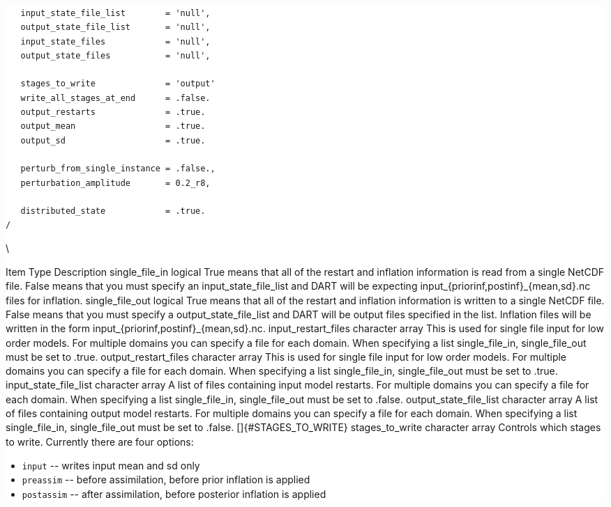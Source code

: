        input_state_file_list        = 'null',
       output_state_file_list       = 'null',
       input_state_files            = 'null',
       output_state_files           = 'null',

       stages_to_write              = 'output'
       write_all_stages_at_end      = .false.
       output_restarts              = .true.
       output_mean                  = .true.
       output_sd                    = .true.

       perturb_from_single_instance = .false.,
       perturbation_amplitude       = 0.2_r8,

       distributed_state            = .true.
    /

</div>

\

<div>

Item
Type
Description
single\_file\_in
logical
True means that all of the restart and inflation information is read
from a single NetCDF file. False means that you must specify an
input\_state\_file\_list and DART will be expecting
input\_{priorinf,postinf}\_{mean,sd}.nc files for inflation.
single\_file\_out
logical
True means that all of the restart and inflation information is written
to a single NetCDF file. False means that you must specify a
output\_state\_file\_list and DART will be output files specified in the
list. Inflation files will be written in the form
input\_{priorinf,postinf}\_{mean,sd}.nc.
input\_restart\_files
character array
This is used for single file input for low order models. For multiple
domains you can specify a file for each domain. When specifying a list
single\_file\_in, single\_file\_out must be set to .true.
output\_restart\_files
character array
This is used for single file input for low order models. For multiple
domains you can specify a file for each domain. When specifying a list
single\_file\_in, single\_file\_out must be set to .true.
input\_state\_file\_list
character array
A list of files containing input model restarts. For multiple domains
you can specify a file for each domain. When specifying a list
single\_file\_in, single\_file\_out must be set to .false.
output\_state\_file\_list
character array
A list of files containing output model restarts. For multiple domains
you can specify a file for each domain. When specifying a list
single\_file\_in, single\_file\_out must be set to .false.
[]{#STAGES_TO_WRITE}
stages\_to\_write
character array
Controls which stages to write. Currently there are four options:
-   `input` -- writes input mean and sd only
-   `preassim` -- before assimilation, before prior inflation is applied
-   `postassim` -- after assimilation, before posterior inflation is
    applied